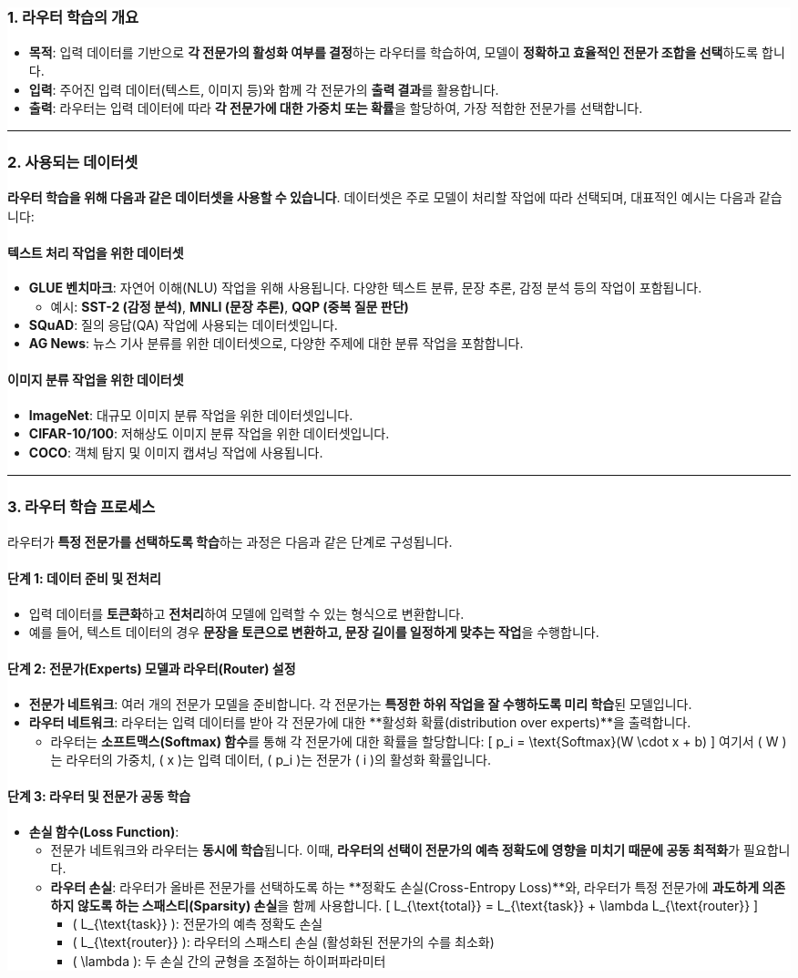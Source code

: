 
### **1. 라우터 학습의 개요**

- **목적**: 입력 데이터를 기반으로 **각 전문가의 활성화 여부를 결정**하는 라우터를 학습하여, 모델이 **정확하고 효율적인 전문가 조합을 선택**하도록 합니다.
- **입력**: 주어진 입력 데이터(텍스트, 이미지 등)와 함께 각 전문가의 **출력 결과**를 활용합니다.
- **출력**: 라우터는 입력 데이터에 따라 **각 전문가에 대한 가중치 또는 확률**을 할당하여, 가장 적합한 전문가를 선택합니다.

---

### **2. 사용되는 데이터셋**

**라우터 학습을 위해 다음과 같은 데이터셋을 사용할 수 있습니다**. 데이터셋은 주로 모델이 처리할 작업에 따라 선택되며, 대표적인 예시는 다음과 같습니다:

#### **텍스트 처리 작업을 위한 데이터셋**
- **GLUE 벤치마크**: 자연어 이해(NLU) 작업을 위해 사용됩니다. 다양한 텍스트 분류, 문장 추론, 감정 분석 등의 작업이 포함됩니다.
  - 예시: **SST-2 (감정 분석)**, **MNLI (문장 추론)**, **QQP (중복 질문 판단)**
- **SQuAD**: 질의 응답(QA) 작업에 사용되는 데이터셋입니다.
- **AG News**: 뉴스 기사 분류를 위한 데이터셋으로, 다양한 주제에 대한 분류 작업을 포함합니다.

#### **이미지 분류 작업을 위한 데이터셋**
- **ImageNet**: 대규모 이미지 분류 작업을 위한 데이터셋입니다.
- **CIFAR-10/100**: 저해상도 이미지 분류 작업을 위한 데이터셋입니다.
- **COCO**: 객체 탐지 및 이미지 캡셔닝 작업에 사용됩니다.

---

### **3. 라우터 학습 프로세스**

라우터가 **특정 전문가를 선택하도록 학습**하는 과정은 다음과 같은 단계로 구성됩니다.

#### **단계 1: 데이터 준비 및 전처리**
- 입력 데이터를 **토큰화**하고 **전처리**하여 모델에 입력할 수 있는 형식으로 변환합니다.
- 예를 들어, 텍스트 데이터의 경우 **문장을 토큰으로 변환하고, 문장 길이를 일정하게 맞추는 작업**을 수행합니다.

#### **단계 2: 전문가(Experts) 모델과 라우터(Router) 설정**
- **전문가 네트워크**: 여러 개의 전문가 모델을 준비합니다. 각 전문가는 **특정한 하위 작업을 잘 수행하도록 미리 학습**된 모델입니다.
- **라우터 네트워크**: 라우터는 입력 데이터를 받아 각 전문가에 대한 **활성화 확률(distribution over experts)**을 출력합니다.
  - 라우터는 **소프트맥스(Softmax) 함수**를 통해 각 전문가에 대한 확률을 할당합니다:
    \[
    p_i = \text{Softmax}(W \cdot x + b)
    \]
    여기서 \( W \)는 라우터의 가중치, \( x \)는 입력 데이터, \( p_i \)는 전문가 \( i \)의 활성화 확률입니다.

#### **단계 3: 라우터 및 전문가 공동 학습**
- **손실 함수(Loss Function)**:
  - 전문가 네트워크와 라우터는 **동시에 학습**됩니다. 이때, **라우터의 선택이 전문가의 예측 정확도에 영향을 미치기 때문에 공동 최적화**가 필요합니다.
  - **라우터 손실**: 라우터가 올바른 전문가를 선택하도록 하는 **정확도 손실(Cross-Entropy Loss)**와, 라우터가 특정 전문가에 **과도하게 의존하지 않도록 하는 스패스티(Sparsity) 손실**을 함께 사용합니다.
    \[
    L_{\text{total}} = L_{\text{task}} + \lambda L_{\text{router}}
    \]
    - \( L_{\text{task}} \): 전문가의 예측 정확도 손실
    - \( L_{\text{router}} \): 라우터의 스패스티 손실 (활성화된 전문가의 수를 최소화)
    - \( \lambda \): 두 손실 간의 균형을 조절하는 하이퍼파라미터
